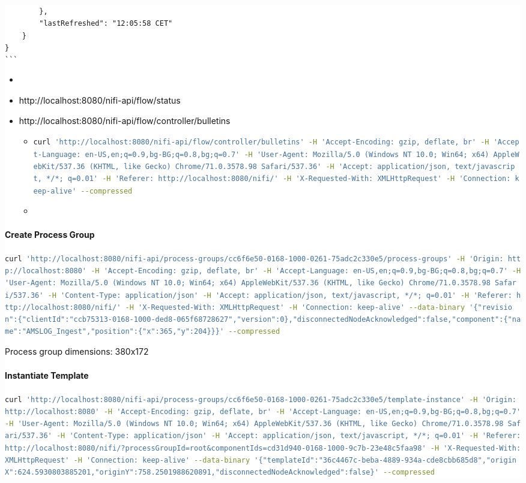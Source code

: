             },
            "lastRefreshed": "12:05:58 CET"
        }
    }
    ```

  * 

* http://localhost:8080/nifi-api/flow/status

* http://localhost:8080/nifi-api/flow/controller/bulletins

  * ```bash
    curl 'http://localhost:8080/nifi-api/flow/controller/bulletins' -H 'Accept-Encoding: gzip, deflate, br' -H 'Accept-Language: en-US,en;q=0.9,bg-BG;q=0.8,bg;q=0.7' -H 'User-Agent: Mozilla/5.0 (Windows NT 10.0; Win64; x64) AppleWebKit/537.36 (KHTML, like Gecko) Chrome/71.0.3578.98 Safari/537.36' -H 'Accept: application/json, text/javascript, */*; q=0.01' -H 'Referer: http://localhost:8080/nifi/' -H 'X-Requested-With: XMLHttpRequest' -H 'Connection: keep-alive' --compressed
    ```

  * 





#### Create Process Group

```bash
curl 'http://localhost:8080/nifi-api/process-groups/cc6f6e50-0168-1000-0261-75adc2c330e5/process-groups' -H 'Origin: http://localhost:8080' -H 'Accept-Encoding: gzip, deflate, br' -H 'Accept-Language: en-US,en;q=0.9,bg-BG;q=0.8,bg;q=0.7' -H 'User-Agent: Mozilla/5.0 (Windows NT 10.0; Win64; x64) AppleWebKit/537.36 (KHTML, like Gecko) Chrome/71.0.3578.98 Safari/537.36' -H 'Content-Type: application/json' -H 'Accept: application/json, text/javascript, */*; q=0.01' -H 'Referer: http://localhost:8080/nifi/' -H 'X-Requested-With: XMLHttpRequest' -H 'Connection: keep-alive' --data-binary '{"revision":{"clientId":"ccb75313-0168-1000-ded8-065f68728627","version":0},"disconnectedNodeAcknowledged":false,"component":{"name":"AMSLOG_Ingest","position":{"x":365,"y":204}}}' --compressed
```

Process group dimensions: 380x172



#### Instantiate Template

```bash
curl 'http://localhost:8080/nifi-api/process-groups/cc6f6e50-0168-1000-0261-75adc2c330e5/template-instance' -H 'Origin: http://localhost:8080' -H 'Accept-Encoding: gzip, deflate, br' -H 'Accept-Language: en-US,en;q=0.9,bg-BG;q=0.8,bg;q=0.7' -H 'User-Agent: Mozilla/5.0 (Windows NT 10.0; Win64; x64) AppleWebKit/537.36 (KHTML, like Gecko) Chrome/71.0.3578.98 Safari/537.36' -H 'Content-Type: application/json' -H 'Accept: application/json, text/javascript, */*; q=0.01' -H 'Referer: http://localhost:8080/nifi/?processGroupId=root&componentIds=cd31d940-0168-1000-9c7b-23e48c5faa98' -H 'X-Requested-With: XMLHttpRequest' -H 'Connection: keep-alive' --data-binary '{"templateId":"36c4467c-beba-4889-934a-cde8cbb685d8","originX":624.5930803885201,"originY":758.2501988620891,"disconnectedNodeAcknowledged":false}' --compressed
```



